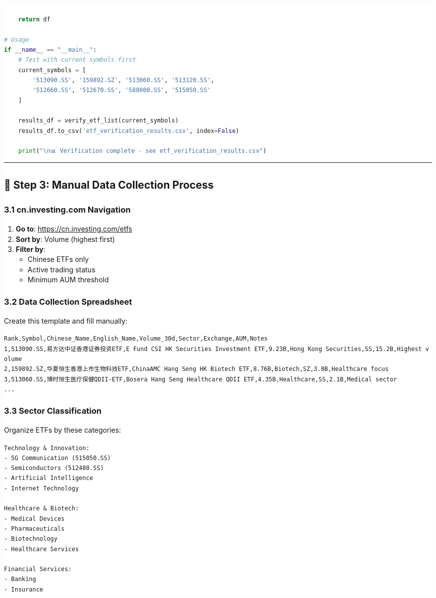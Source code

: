 ```python
    
    return df

# Usage
if __name__ == "__main__":
    # Test with current symbols first
    current_symbols = [
        '513090.SS', '159892.SZ', '513060.SS', '513120.SS', 
        '512660.SS', '512670.SS', '588000.SS', '515050.SS'
    ]
    
    results_df = verify_etf_list(current_symbols)
    results_df.to_csv('etf_verification_results.csv', index=False)
    
    print("\n📊 Verification complete - see etf_verification_results.csv")
```

---

## 📝 Step 3: Manual Data Collection Process

### 3.1 cn.investing.com Navigation

1. **Go to**: https://cn.investing.com/etfs
2. **Sort by**: Volume (highest first)
3. **Filter by**: 
   - Chinese ETFs only
   - Active trading status
   - Minimum AUM threshold

### 3.2 Data Collection Spreadsheet

Create this template and fill manually:

```csv
Rank,Symbol,Chinese_Name,English_Name,Volume_30d,Sector,Exchange,AUM,Notes
1,513090.SS,易方达中证香港证券投资ETF,E Fund CSI HK Securities Investment ETF,9.23B,Hong Kong Securities,SS,15.2B,Highest volume
2,159892.SZ,华夏恒生香港上市生物科技ETF,ChinaAMC Hang Seng HK Biotech ETF,8.76B,Biotech,SZ,3.8B,Healthcare focus
3,513060.SS,博时恒生医疗保健QDII-ETF,Bosera Hang Seng Healthcare QDII ETF,4.35B,Healthcare,SS,2.1B,Medical sector
...
```

### 3.3 Sector Classification

Organize ETFs by these categories:

```
Technology & Innovation:
- 5G Communication (515050.SS)
- Semiconductors (512480.SS)
- Artificial Intelligence
- Internet Technology

Healthcare & Biotech:
- Medical Devices
- Pharmaceuticals
- Biotechnology
- Healthcare Services

Financial Services:
- Banking
- Insurance
```